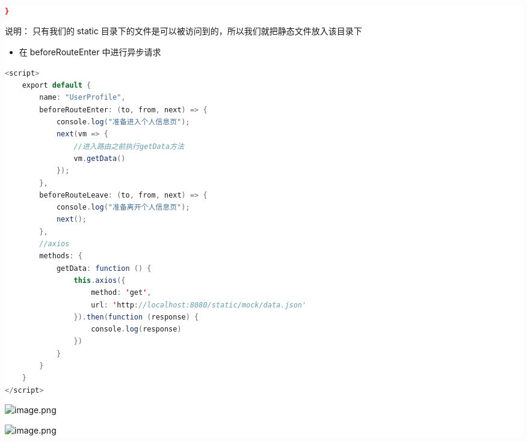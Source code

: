 ```json
}
```
说明： 只有我们的 static 目录下的文件是可以被访问到的，所以我们就把静态文件放入该目录下
- 在 beforeRouteEnter 中进行异步请求
```java
<script>
    export default {
        name: "UserProfile",
        beforeRouteEnter: (to, from, next) => {
            console.log("准备进入个人信息页");
            next(vm => {
                //进入路由之前执行getData方法
                vm.getData()
            });
        },
        beforeRouteLeave: (to, from, next) => {
            console.log("准备离开个人信息页");
            next();
        },
        //axios
        methods: {
            getData: function () {
                this.axios({
                    method: 'get',
                    url: 'http://localhost:8080/static/mock/data.json'
                }).then(function (response) {
                    console.log(response)
                })
            }
        }
    }
</script>

```
![image.png](https://cdn.jsdelivr.net/gh/Control-body/tuChuang/2022/03/image-c7ce5ab789c6433d80e81ddde8dd1eca.png)



![image.png](https://cdn.jsdelivr.net/gh/Control-body/tuChuang/2022/03/image-6ef5c142b7214ab3b8cfb9af286ed505.png)
